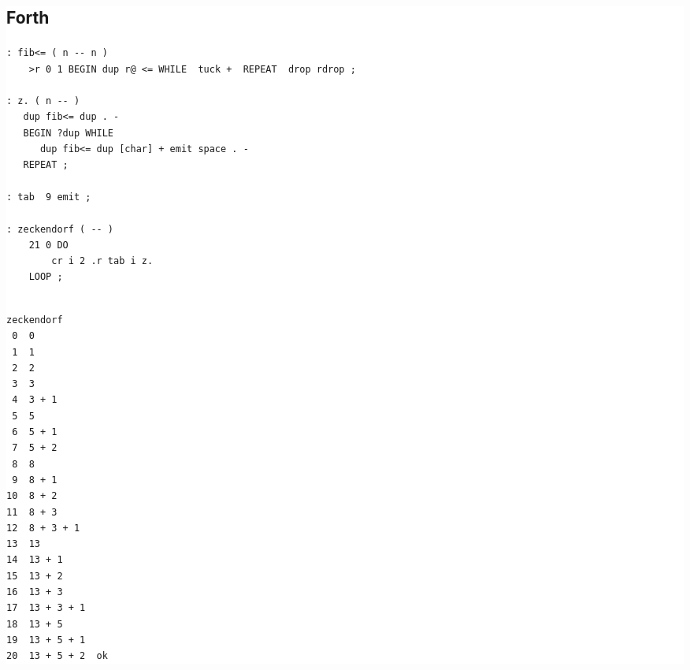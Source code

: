 ```txt

```



## Forth


```forth
: fib<= ( n -- n )
    >r 0 1 BEGIN dup r@ <= WHILE  tuck +  REPEAT  drop rdrop ;

: z. ( n -- )
   dup fib<= dup . -
   BEGIN ?dup WHILE
      dup fib<= dup [char] + emit space . -
   REPEAT ;

: tab  9 emit ;

: zeckendorf ( -- )
    21 0 DO
        cr i 2 .r tab i z.
    LOOP ;
```

```txt

zeckendorf
 0	0
 1	1
 2	2
 3	3
 4	3 + 1
 5	5
 6	5 + 1
 7	5 + 2
 8	8
 9	8 + 1
10	8 + 2
11	8 + 3
12	8 + 3 + 1
13	13
14	13 + 1
15	13 + 2
16	13 + 3
17	13 + 3 + 1
18	13 + 5
19	13 + 5 + 1
20	13 + 5 + 2  ok

```

